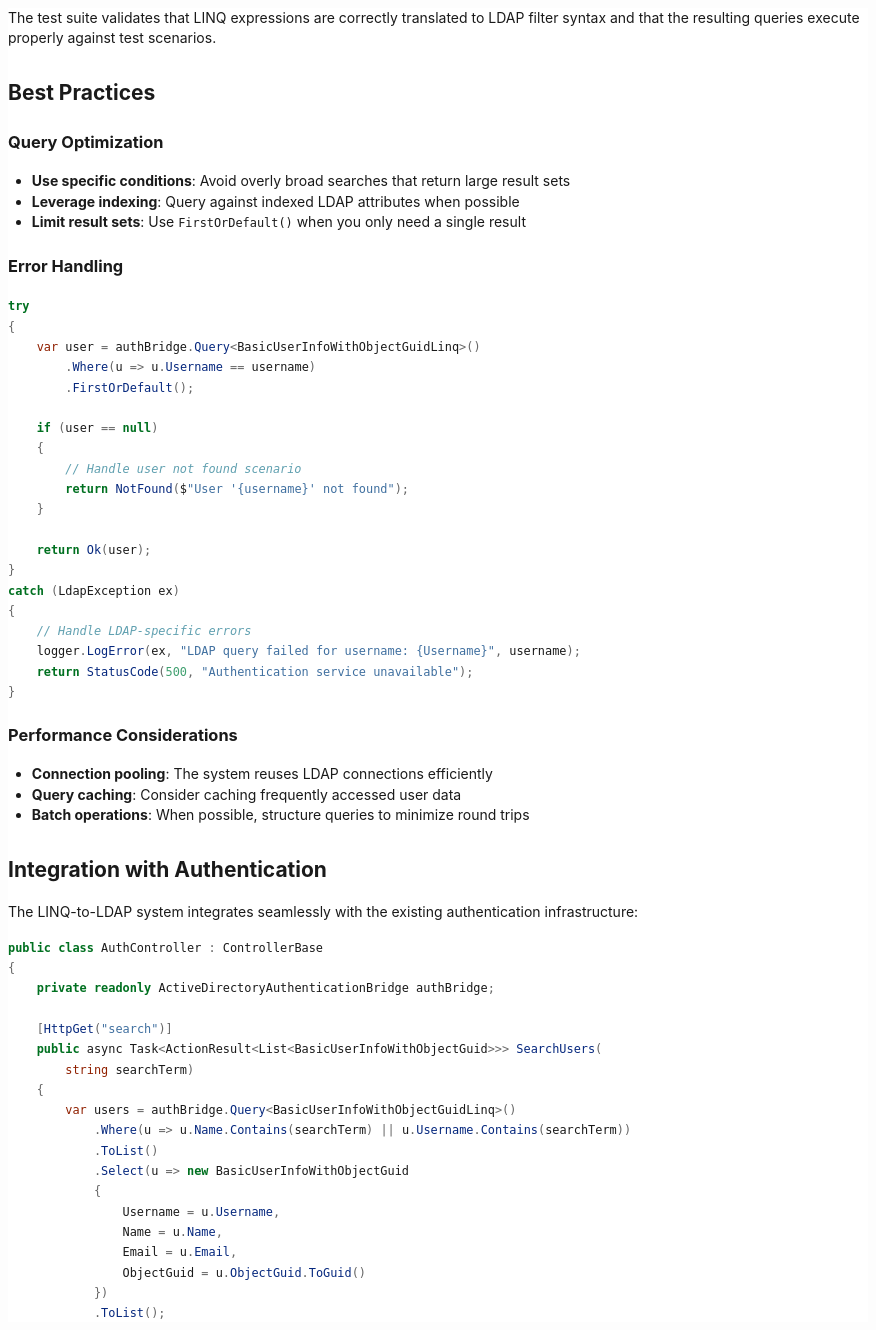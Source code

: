 The test suite validates that LINQ expressions are correctly translated to LDAP filter syntax and that the resulting queries execute properly against test scenarios.

## Best Practices

### Query Optimization
- **Use specific conditions**: Avoid overly broad searches that return large result sets
- **Leverage indexing**: Query against indexed LDAP attributes when possible  
- **Limit result sets**: Use `FirstOrDefault()` when you only need a single result

### Error Handling
```csharp
try 
{
    var user = authBridge.Query<BasicUserInfoWithObjectGuidLinq>()
        .Where(u => u.Username == username)
        .FirstOrDefault();
        
    if (user == null)
    {
        // Handle user not found scenario
        return NotFound($"User '{username}' not found");
    }
    
    return Ok(user);
}
catch (LdapException ex)
{
    // Handle LDAP-specific errors
    logger.LogError(ex, "LDAP query failed for username: {Username}", username);
    return StatusCode(500, "Authentication service unavailable");
}
```

### Performance Considerations
- **Connection pooling**: The system reuses LDAP connections efficiently
- **Query caching**: Consider caching frequently accessed user data
- **Batch operations**: When possible, structure queries to minimize round trips

## Integration with Authentication

The LINQ-to-LDAP system integrates seamlessly with the existing authentication infrastructure:

```csharp
public class AuthController : ControllerBase
{
    private readonly ActiveDirectoryAuthenticationBridge authBridge;
    
    [HttpGet("search")]
    public async Task<ActionResult<List<BasicUserInfoWithObjectGuid>>> SearchUsers(
        string searchTerm)
    {
        var users = authBridge.Query<BasicUserInfoWithObjectGuidLinq>()
            .Where(u => u.Name.Contains(searchTerm) || u.Username.Contains(searchTerm))
            .ToList()
            .Select(u => new BasicUserInfoWithObjectGuid 
            {
                Username = u.Username,
                Name = u.Name,
                Email = u.Email,
                ObjectGuid = u.ObjectGuid.ToGuid()  
            })
            .ToList();
```